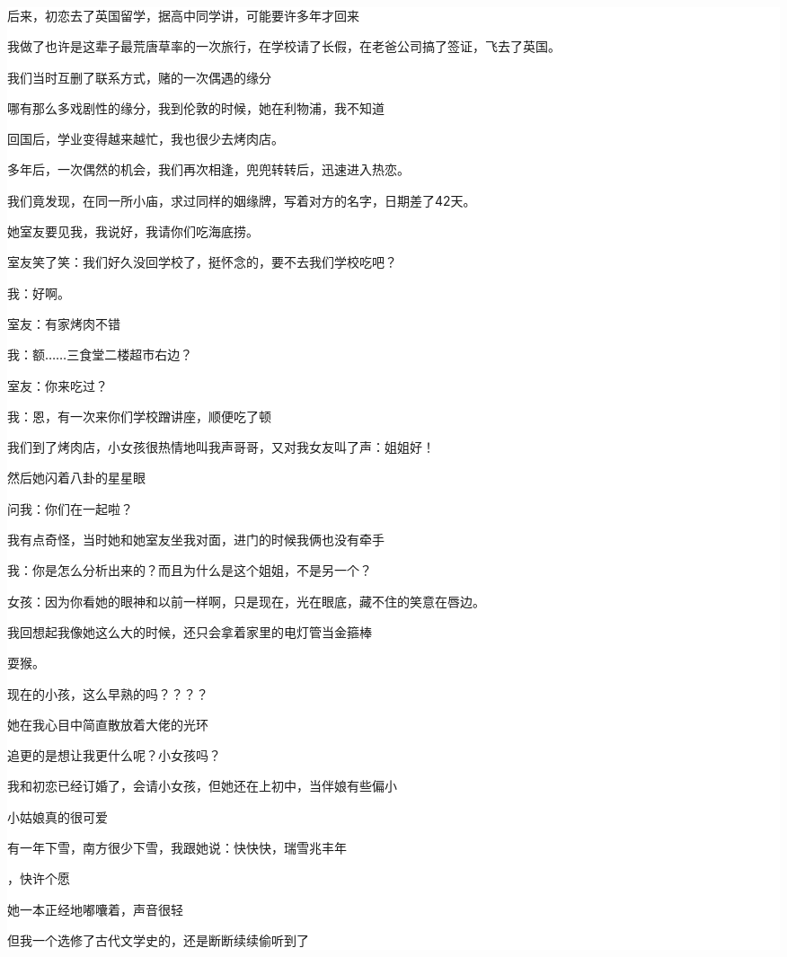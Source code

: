 
后来，初恋去了英国留学，据高中同学讲，可能要许多年才回来

我做了也许是这辈子最荒唐草率的一次旅行，在学校请了长假，在老爸公司搞了签证，飞去了英国。

我们当时互删了联系方式，赌的一次偶遇的缘分

哪有那么多戏剧性的缘分，我到伦敦的时候，她在利物浦，我不知道


回国后，学业变得越来越忙，我也很少去烤肉店。

多年后，一次偶然的机会，我们再次相逢，兜兜转转后，迅速进入热恋。

我们竟发现，在同一所小庙，求过同样的姻缘牌，写着对方的名字，日期差了42天。

她室友要见我，我说好，我请你们吃海底捞。

室友笑了笑：我们好久没回学校了，挺怀念的，要不去我们学校吃吧？

我：好啊。

室友：有家烤肉不错

我：额……三食堂二楼超市右边？

室友：你来吃过？

我：恩，有一次来你们学校蹭讲座，顺便吃了顿


我们到了烤肉店，小女孩很热情地叫我声哥哥，又对我女友叫了声：姐姐好！

然后她闪着八卦的星星眼

问我：你们在一起啦？


我有点奇怪，当时她和她室友坐我对面，进门的时候我俩也没有牵手

我：你是怎么分析出来的？而且为什么是这个姐姐，不是另一个？

女孩：因为你看她的眼神和以前一样啊，只是现在，光在眼底，藏不住的笑意在唇边。


我回想起我像她这么大的时候，还只会拿着家里的电灯管当金箍棒

耍猴。

现在的小孩，这么早熟的吗？？？？

她在我心目中简直散放着大佬的光环

追更的是想让我更什么呢？小女孩吗？

我和初恋已经订婚了，会请小女孩，但她还在上初中，当伴娘有些偏小

小姑娘真的很可爱

有一年下雪，南方很少下雪，我跟她说：快快快，瑞雪兆丰年

，快许个愿

她一本正经地嘟囔着，声音很轻

但我一个选修了古代文学史的，还是断断续续偷听到了
